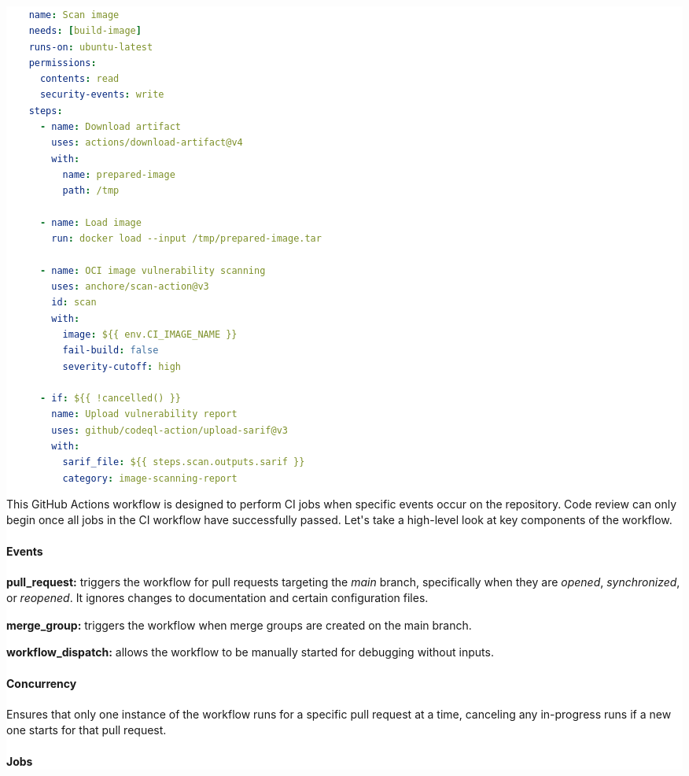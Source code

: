 ```yml
    name: Scan image
    needs: [build-image]
    runs-on: ubuntu-latest
    permissions:
      contents: read
      security-events: write
    steps:
      - name: Download artifact
        uses: actions/download-artifact@v4
        with:
          name: prepared-image
          path: /tmp

      - name: Load image
        run: docker load --input /tmp/prepared-image.tar

      - name: OCI image vulnerability scanning
        uses: anchore/scan-action@v3
        id: scan
        with:
          image: ${{ env.CI_IMAGE_NAME }}
          fail-build: false
          severity-cutoff: high

      - if: ${{ !cancelled() }}
        name: Upload vulnerability report
        uses: github/codeql-action/upload-sarif@v3
        with:
          sarif_file: ${{ steps.scan.outputs.sarif }}
          category: image-scanning-report
```

This GitHub Actions workflow is designed to perform CI jobs when specific events occur on the repository. Code review can only begin once all jobs in the CI workflow have successfully passed. Let's take a high-level look at key components of the workflow.

#### Events

**pull_request:** triggers the workflow for pull requests targeting the *main* branch, specifically when they are *opened*, *synchronized*, or *reopened*. It ignores changes to documentation and certain configuration files.

**merge_group:** triggers the workflow when merge groups are created on the main branch.

**workflow_dispatch:** allows the workflow to be manually started for debugging without inputs.
  
#### Concurrency

Ensures that only one instance of the workflow runs for a specific pull request at a time, canceling any in-progress runs if a new one starts for that pull request.
  
#### Jobs
